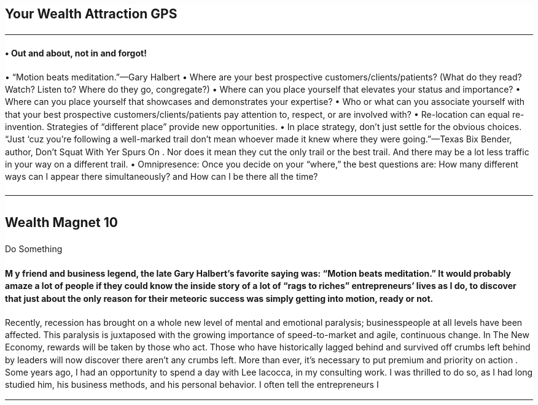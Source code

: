 ## Your Wealth Attraction GPS

-----

#### • Out and about, not in and forgot!
 • “Motion beats meditation.”—Gary Halbert
 • Where are your best prospective
 customers/clients/patients? (What do they read? Watch? Listen to? Where do they go, congregate?)
 • Where can you place yourself that elevates your status and
 importance?
 • Where can you place yourself that showcases and
 demonstrates your expertise?
 • Who or what can you associate yourself with that your best
 prospective customers/clients/patients pay attention to, respect, or are involved with?
 • Re-location can equal re-invention. Strategies of “different
 place” provide new opportunities.
 • In place strategy, don’t just settle for the obvious choices.
 “Just ‘cuz you’re following a well-marked trail don’t mean whoever made it knew where they were going.”—Texas Bix Bender, author, Don’t Squat With Yer Spurs On . Nor does it mean they cut the only trail or the best trail. And there may be a lot less traffic in your way on a different trail.
 • Omnipresence: Once you decide on your “where,” the best
 questions are: How many different ways can I appear there simultaneously? and How can I be there all the time?

####

-----

## Wealth Magnet 10

 Do Something

#### M y friend and business legend, the late Gary Halbert’s favorite saying was: “Motion beats meditation.” It would probably amaze a lot of people if they could know the inside story of a lot of “rags to riches” entrepreneurs’ lives as I do, to discover that just about the only reason for their meteoric success was simply getting into motion, ready or not.
 Recently, recession has brought on a whole new level of mental and emotional paralysis; businesspeople at all levels have been affected. This paralysis is juxtaposed with the growing importance of speed-to-market and agile, continuous change. In The New Economy, rewards will be taken by those who act. Those who have historically lagged behind and survived off crumbs left behind by leaders will now discover there aren’t any crumbs left. More than ever, it’s necessary to put premium and priority on action .
 Some years ago, I had an opportunity to spend a day with Lee Iacocca, in my consulting work. I was thrilled to do so, as I had long studied him, his business methods, and his personal behavior. I often tell the entrepreneurs I

-----
